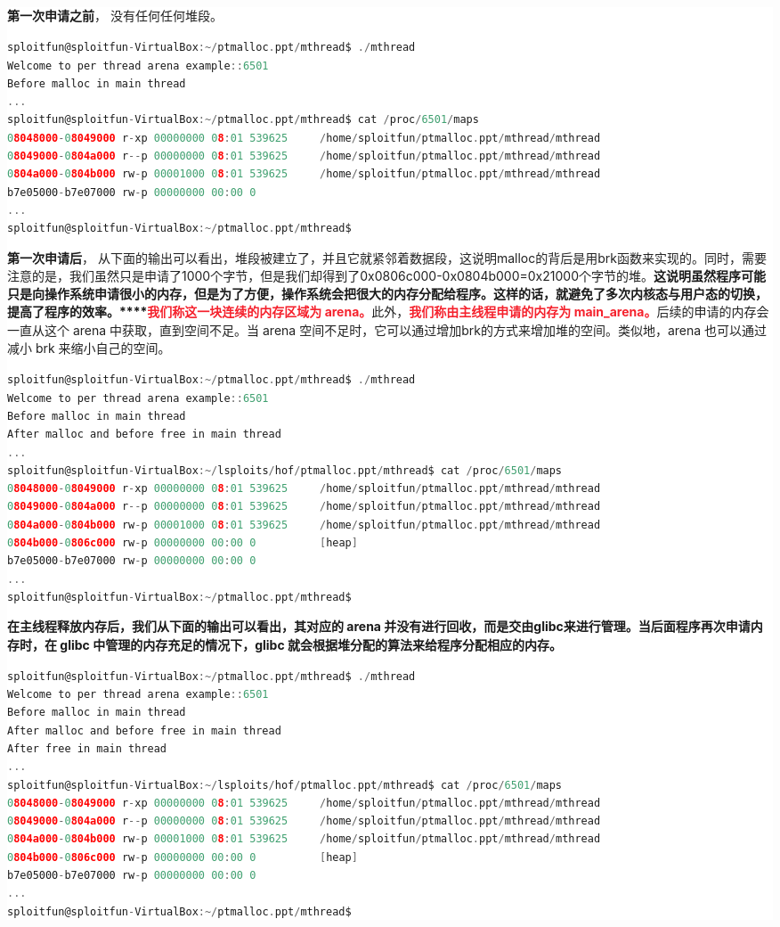 **第一次申请之前**<font style="color:rgba(0, 0, 0, 0.87);">， 没有任何任何堆段。</font>

```c
sploitfun@sploitfun-VirtualBox:~/ptmalloc.ppt/mthread$ ./mthread 
Welcome to per thread arena example::6501
Before malloc in main thread
...
sploitfun@sploitfun-VirtualBox:~/ptmalloc.ppt/mthread$ cat /proc/6501/maps
08048000-08049000 r-xp 00000000 08:01 539625     /home/sploitfun/ptmalloc.ppt/mthread/mthread
08049000-0804a000 r--p 00000000 08:01 539625     /home/sploitfun/ptmalloc.ppt/mthread/mthread
0804a000-0804b000 rw-p 00001000 08:01 539625     /home/sploitfun/ptmalloc.ppt/mthread/mthread
b7e05000-b7e07000 rw-p 00000000 00:00 0 
...
sploitfun@sploitfun-VirtualBox:~/ptmalloc.ppt/mthread$
```

**第一次申请后**<font style="color:rgba(0, 0, 0, 0.87);">， 从下面的输出可以看出，堆段被建立了，并且它就紧邻着数据段，这说明malloc的背后是用brk函数来实现的。同时，需要注意的是，我们虽然只是申请了1000个字节，但是我们却得到了0x0806c000-0x0804b000=0x21000个字节的堆。</font>**这说明虽然程序可能只是向操作系统申请很小的内存，但是为了方便，操作系统会把很大的内存分配给程序。这样的话，就避免了多次内核态与用户态的切换，提高了程序的效率。****<font style="color:#F5222D;">我们称这一块连续的内存区域为 arena。</font>**<font style="color:rgba(0, 0, 0, 0.87);">此外，</font>**<font style="color:#F5222D;">我们称由主线程申请的内存为 main_arena。</font>**<font style="color:rgba(0, 0, 0, 0.87);">后续的申请的内存会一直从这个 arena 中获取，直到空间不足。当 arena 空间不足时，它可以通过增加brk的方式来增加堆的空间。类似地，arena 也可以通过减小 brk 来缩小自己的空间。</font>

```c
sploitfun@sploitfun-VirtualBox:~/ptmalloc.ppt/mthread$ ./mthread 
Welcome to per thread arena example::6501
Before malloc in main thread
After malloc and before free in main thread
...
sploitfun@sploitfun-VirtualBox:~/lsploits/hof/ptmalloc.ppt/mthread$ cat /proc/6501/maps
08048000-08049000 r-xp 00000000 08:01 539625     /home/sploitfun/ptmalloc.ppt/mthread/mthread
08049000-0804a000 r--p 00000000 08:01 539625     /home/sploitfun/ptmalloc.ppt/mthread/mthread
0804a000-0804b000 rw-p 00001000 08:01 539625     /home/sploitfun/ptmalloc.ppt/mthread/mthread
0804b000-0806c000 rw-p 00000000 00:00 0          [heap]
b7e05000-b7e07000 rw-p 00000000 00:00 0 
...
sploitfun@sploitfun-VirtualBox:~/ptmalloc.ppt/mthread$
```

**在主线程释放内存后，我们从下面的输出可以看出，其对应的 arena 并没有进行回收，而是交由glibc来进行管理。当后面程序再次申请内存时，在 glibc 中管理的内存充足的情况下，glibc 就会根据堆分配的算法来给程序分配相应的内存。**

```c
sploitfun@sploitfun-VirtualBox:~/ptmalloc.ppt/mthread$ ./mthread 
Welcome to per thread arena example::6501
Before malloc in main thread
After malloc and before free in main thread
After free in main thread
...
sploitfun@sploitfun-VirtualBox:~/lsploits/hof/ptmalloc.ppt/mthread$ cat /proc/6501/maps
08048000-08049000 r-xp 00000000 08:01 539625     /home/sploitfun/ptmalloc.ppt/mthread/mthread
08049000-0804a000 r--p 00000000 08:01 539625     /home/sploitfun/ptmalloc.ppt/mthread/mthread
0804a000-0804b000 rw-p 00001000 08:01 539625     /home/sploitfun/ptmalloc.ppt/mthread/mthread
0804b000-0806c000 rw-p 00000000 00:00 0          [heap]
b7e05000-b7e07000 rw-p 00000000 00:00 0 
...
sploitfun@sploitfun-VirtualBox:~/ptmalloc.ppt/mthread$
```
